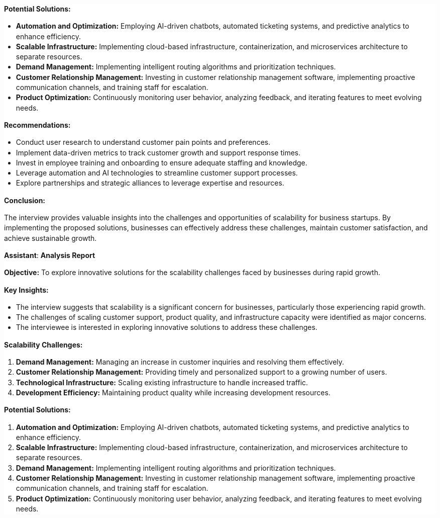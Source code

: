 **Potential Solutions:**

* **Automation and Optimization:** Employing AI-driven chatbots, automated ticketing systems, and predictive analytics to enhance efficiency.
* **Scalable Infrastructure:** Implementing cloud-based infrastructure, containerization, and microservices architecture to separate resources.
* **Demand Management:** Implementing intelligent routing algorithms and prioritization techniques.
* **Customer Relationship Management:** Investing in customer relationship management software, implementing proactive communication channels, and training staff for escalation.
* **Product Optimization:** Continuously monitoring user behavior, analyzing feedback, and iterating features to meet evolving needs.

**Recommendations:**

* Conduct user research to understand customer pain points and preferences.
* Implement data-driven metrics to track customer growth and support response times.
* Invest in employee training and onboarding to ensure adequate staffing and knowledge.
* Leverage automation and AI technologies to streamline customer support processes.
* Explore partnerships and strategic alliances to leverage expertise and resources.

**Conclusion:**

The interview provides valuable insights into the challenges and opportunities of scalability for business startups. By implementing the proposed solutions, businesses can effectively address these challenges, maintain customer satisfaction, and achieve sustainable growth.

**Assistant**: **Analysis Report**

**Objective:** To explore innovative solutions for the scalability challenges faced by businesses during rapid growth.

**Key Insights:**

* The interview suggests that scalability is a significant concern for businesses, particularly those experiencing rapid growth.
* The challenges of scaling customer support, product quality, and infrastructure capacity were identified as major concerns.
* The interviewee is interested in exploring innovative solutions to address these challenges.

**Scalability Challenges:**

1. **Demand Management:** Managing an increase in customer inquiries and resolving them effectively.
2. **Customer Relationship Management:** Providing timely and personalized support to a growing number of users.
3. **Technological Infrastructure:** Scaling existing infrastructure to handle increased traffic.
4. **Development Efficiency:** Maintaining product quality while increasing development resources.

**Potential Solutions:**

1. **Automation and Optimization:** Employing AI-driven chatbots, automated ticketing systems, and predictive analytics to enhance efficiency.
2. **Scalable Infrastructure:** Implementing cloud-based infrastructure, containerization, and microservices architecture to separate resources.
3. **Demand Management:** Implementing intelligent routing algorithms and prioritization techniques.
4. **Customer Relationship Management:** Investing in customer relationship management software, implementing proactive communication channels, and training staff for escalation.
5. **Product Optimization:** Continuously monitoring user behavior, analyzing feedback, and iterating features to meet evolving needs.
